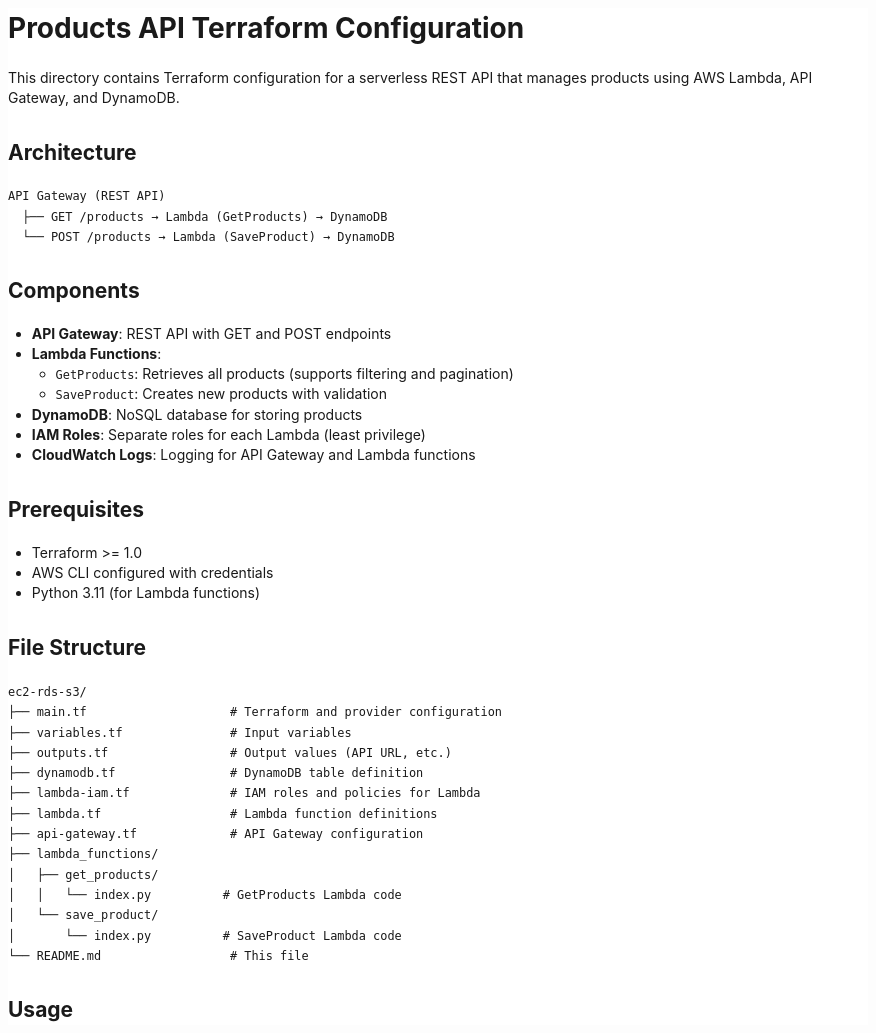 # Products API Terraform Configuration

This directory contains Terraform configuration for a serverless REST API that manages products using AWS Lambda, API Gateway, and DynamoDB.

## Architecture

```
API Gateway (REST API)
  ├── GET /products → Lambda (GetProducts) → DynamoDB
  └── POST /products → Lambda (SaveProduct) → DynamoDB
```

## Components

- **API Gateway**: REST API with GET and POST endpoints
- **Lambda Functions**:
  - `GetProducts`: Retrieves all products (supports filtering and pagination)
  - `SaveProduct`: Creates new products with validation
- **DynamoDB**: NoSQL database for storing products
- **IAM Roles**: Separate roles for each Lambda (least privilege)
- **CloudWatch Logs**: Logging for API Gateway and Lambda functions

## Prerequisites

- Terraform >= 1.0
- AWS CLI configured with credentials
- Python 3.11 (for Lambda functions)

## File Structure

```
ec2-rds-s3/
├── main.tf                    # Terraform and provider configuration
├── variables.tf               # Input variables
├── outputs.tf                 # Output values (API URL, etc.)
├── dynamodb.tf                # DynamoDB table definition
├── lambda-iam.tf              # IAM roles and policies for Lambda
├── lambda.tf                  # Lambda function definitions
├── api-gateway.tf             # API Gateway configuration
├── lambda_functions/
│   ├── get_products/
│   │   └── index.py          # GetProducts Lambda code
│   └── save_product/
│       └── index.py          # SaveProduct Lambda code
└── README.md                  # This file
```

## Usage
